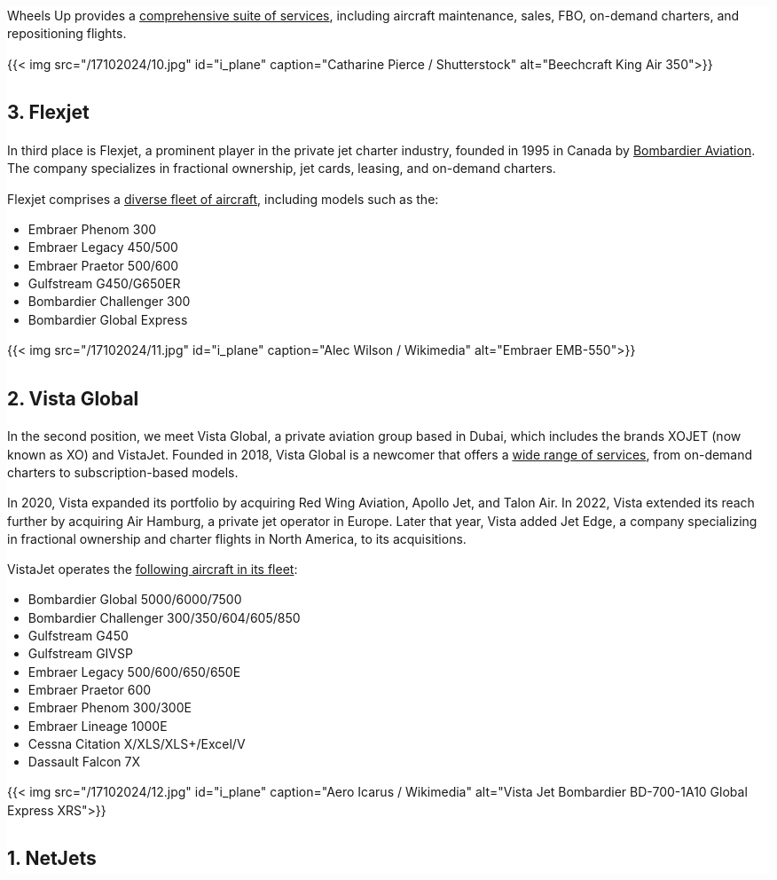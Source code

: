 Wheels Up provides a [comprehensive suite of services](https://privatejetcardcomparisons.com/providers/wheels-up-aviation/), including aircraft maintenance, sales, FBO, on-demand charters, and repositioning flights.

{{< img src="/17102024/10.jpg" id="i\_plane" caption="Catharine Pierce / Shutterstock" alt="Beechcraft King Air 350">}}

## 3. Flexjet

In third place is Flexjet, a prominent player in the private jet charter industry, founded in 1995 in Canada by [Bombardier Aviation](https://www.bjtonline.com/company/flexjet). The company specializes in fractional ownership, jet cards, leasing, and on-demand charters.

Flexjet comprises a [diverse fleet of aircraft](https://flexjet.com/fleet/), including models such as the:

- Embraer Phenom 300
- Embraer Legacy 450/500
- Embraer Praetor 500/600
- Gulfstream G450/G650ER
- Bombardier Challenger 300
- Bombardier Global Express

{{< img src="/17102024/11.jpg" id="i\_plane" caption="Alec Wilson / Wikimedia" alt="Embraer EMB-550">}}

## 2. Vista Global

In the second position, we meet Vista Global, a private aviation group based in Dubai, which includes the brands XOJET (now known as XO) and VistaJet. Founded in 2018, Vista Global is a newcomer that offers a [wide range of services](https://privatejetcardcomparisons.com/providers/vistajet/), from on-demand charters to subscription-based models.

In 2020, Vista expanded its portfolio by acquiring Red Wing Aviation, Apollo Jet, and Talon Air. In 2022, Vista extended its reach further by acquiring Air Hamburg, a private jet operator in Europe. Later that year, Vista added Jet Edge, a company specializing in fractional ownership and charter flights in North America, to its acquisitions.

VistaJet operates the [following aircraft in its fleet](https://www.vistajet.com/en/private-jets/):

- Bombardier Global 5000/6000/7500
- Bombardier Challenger 300/350/604/605/850
- Gulfstream G450
- Gulfstream GIVSP
- Embraer Legacy 500/600/650/650E
- Embraer Praetor 600
- Embraer Phenom 300/300E
- Embraer Lineage 1000E
- Cessna Citation X/XLS/XLS+/Excel/V
- Dassault Falcon 7X

{{< img src="/17102024/12.jpg" id="i\_plane" caption="Aero Icarus / Wikimedia" alt="Vista Jet Bombardier BD-700-1A10 Global Express XRS">}}

## 1. NetJets
